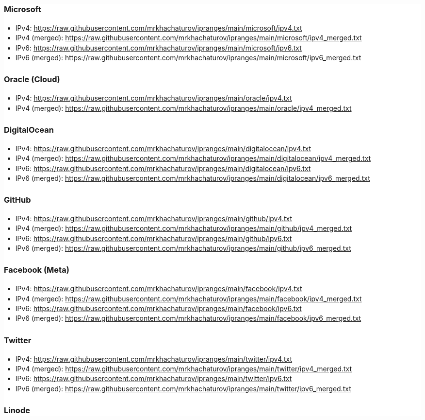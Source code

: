 ### Microsoft

- IPv4: https://raw.githubusercontent.com/mrkhachaturov/ipranges/main/microsoft/ipv4.txt
- IPv4 (merged): https://raw.githubusercontent.com/mrkhachaturov/ipranges/main/microsoft/ipv4_merged.txt
- IPv6: https://raw.githubusercontent.com/mrkhachaturov/ipranges/main/microsoft/ipv6.txt
- IPv6 (merged): https://raw.githubusercontent.com/mrkhachaturov/ipranges/main/microsoft/ipv6_merged.txt

### Oracle (Cloud)

- IPv4: https://raw.githubusercontent.com/mrkhachaturov/ipranges/main/oracle/ipv4.txt
- IPv4 (merged): https://raw.githubusercontent.com/mrkhachaturov/ipranges/main/oracle/ipv4_merged.txt

### DigitalOcean

- IPv4: https://raw.githubusercontent.com/mrkhachaturov/ipranges/main/digitalocean/ipv4.txt
- IPv4 (merged): https://raw.githubusercontent.com/mrkhachaturov/ipranges/main/digitalocean/ipv4_merged.txt
- IPv6: https://raw.githubusercontent.com/mrkhachaturov/ipranges/main/digitalocean/ipv6.txt
- IPv6 (merged): https://raw.githubusercontent.com/mrkhachaturov/ipranges/main/digitalocean/ipv6_merged.txt

### GitHub

- IPv4: https://raw.githubusercontent.com/mrkhachaturov/ipranges/main/github/ipv4.txt
- IPv4 (merged): https://raw.githubusercontent.com/mrkhachaturov/ipranges/main/github/ipv4_merged.txt
- IPv6: https://raw.githubusercontent.com/mrkhachaturov/ipranges/main/github/ipv6.txt
- IPv6 (merged): https://raw.githubusercontent.com/mrkhachaturov/ipranges/main/github/ipv6_merged.txt

### Facebook (Meta)

- IPv4: https://raw.githubusercontent.com/mrkhachaturov/ipranges/main/facebook/ipv4.txt
- IPv4 (merged): https://raw.githubusercontent.com/mrkhachaturov/ipranges/main/facebook/ipv4_merged.txt
- IPv6: https://raw.githubusercontent.com/mrkhachaturov/ipranges/main/facebook/ipv6.txt
- IPv6 (merged): https://raw.githubusercontent.com/mrkhachaturov/ipranges/main/facebook/ipv6_merged.txt

### Twitter

- IPv4: https://raw.githubusercontent.com/mrkhachaturov/ipranges/main/twitter/ipv4.txt
- IPv4 (merged): https://raw.githubusercontent.com/mrkhachaturov/ipranges/main/twitter/ipv4_merged.txt
- IPv6: https://raw.githubusercontent.com/mrkhachaturov/ipranges/main/twitter/ipv6.txt
- IPv6 (merged): https://raw.githubusercontent.com/mrkhachaturov/ipranges/main/twitter/ipv6_merged.txt

### Linode
